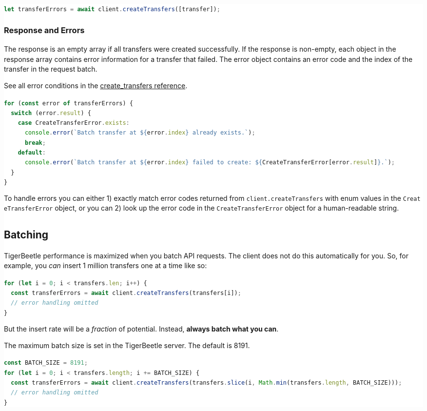```javascript
let transferErrors = await client.createTransfers([transfer]);
```

### Response and Errors

The response is an empty array if all transfers were created
successfully. If the response is non-empty, each object in the
response array contains error information for a transfer that
failed. The error object contains an error code and the index of the
transfer in the request batch.

See all error conditions in the [create_transfers
reference](https://docs.tigerbeetle.com/reference/operations/create_transfers).

```javascript
for (const error of transferErrors) {
  switch (error.result) {
    case CreateTransferError.exists:
      console.error(`Batch transfer at ${error.index} already exists.`);
	  break;
    default:
      console.error(`Batch transfer at ${error.index} failed to create: ${CreateTransferError[error.result]}.`);
  }
}
```

To handle errors you can either 1) exactly match error codes returned
from `client.createTransfers` with enum values in the
`CreateTransferError` object, or you can 2) look up the error code in
the `CreateTransferError` object for a human-readable string.

## Batching

TigerBeetle performance is maximized when you batch
API requests. The client does not do this automatically for
you. So, for example, you *can* insert 1 million transfers
one at a time like so:

```javascript
for (let i = 0; i < transfers.len; i++) {
  const transferErrors = await client.createTransfers(transfers[i]);
  // error handling omitted
}
```

But the insert rate will be a *fraction* of
potential. Instead, **always batch what you can**.

The maximum batch size is set in the TigerBeetle server. The default
is 8191.

```javascript
const BATCH_SIZE = 8191;
for (let i = 0; i < transfers.length; i += BATCH_SIZE) {
  const transferErrors = await client.createTransfers(transfers.slice(i, Math.min(transfers.length, BATCH_SIZE)));
  // error handling omitted
}
```
